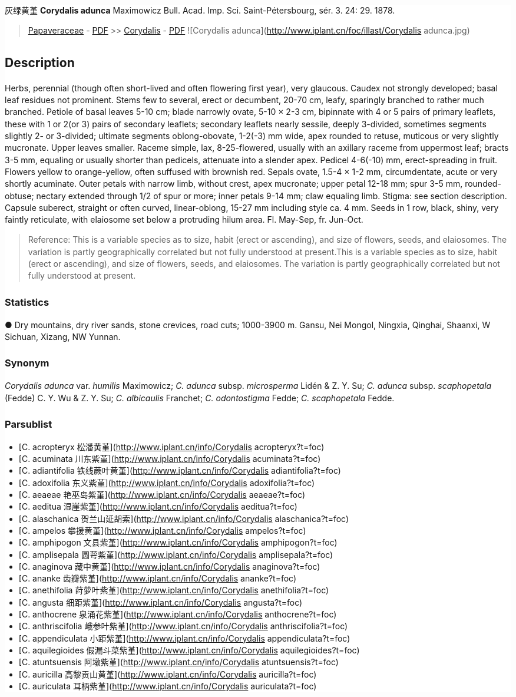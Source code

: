 灰绿黄堇 **Corydalis adunca** Maximowicz Bull. Acad. Imp. Sci. Saint-Pétersbourg, sér. 3. 24: 29. 1878.

> [Papaveraceae](http://www.iplant.cn/info/Papaveraceae?t=foc) - [PDF](http://www.iplant.cn/foc/pdf/Papaveraceae.pdf) >> [Corydalis](http://www.iplant.cn/info/Corydalis?t=foc) - [PDF](http://www.iplant.cn/foc/pdf/Corydalis.pdf)
![Corydalis adunca](http://www.iplant.cn/foc/illast/Corydalis adunca.jpg)

## Description

Herbs, perennial (though often short-lived and often flowering first year), very glaucous. Caudex not strongly developed; basal leaf residues not prominent. Stems few to several, erect or decumbent, 20-70 cm, leafy, sparingly branched to rather much branched. Petiole of basal leaves 5-10 cm; blade narrowly ovate, 5-10 × 2-3 cm, bipinnate with 4 or 5 pairs of primary leaflets, these with 1 or 2(or 3) pairs of secondary leaflets; secondary leaflets nearly sessile, deeply 3-divided, sometimes segments slightly 2- or 3-divided; ultimate segments oblong-obovate, 1-2(-3) mm wide, apex rounded to retuse, muticous or very slightly mucronate. Upper leaves smaller. Raceme simple, lax, 8-25-flowered, usually with an axillary raceme from uppermost leaf; bracts 3-5 mm, equaling or usually shorter than pedicels, attenuate into a slender apex. Pedicel 4-6(-10) mm, erect-spreading in fruit. Flowers yellow to orange-yellow, often suffused with brownish red. Sepals ovate, 1.5-4 × 1-2 mm, circumdentate, acute or very shortly acuminate. Outer petals with narrow limb, without crest, apex mucronate; upper petal 12-18 mm; spur 3-5 mm, rounded-obtuse; nectary extended through 1/2 of spur or more; inner petals 9-14 mm; claw equaling limb. Stigma: see section description. Capsule suberect, straight or often curved, linear-oblong, 15-27 mm including style ca. 4 mm. Seeds in 1 row, black, shiny, very faintly reticulate, with elaiosome set below a protruding hilum area. Fl. May-Sep, fr. Jun-Oct.


> Reference: 
> This is a variable species as to size, habit (erect or ascending), and size of flowers, seeds, and elaiosomes. The variation is partly geographically correlated but not fully understood at present.This is a variable species as to size, habit (erect or ascending), and size of flowers, seeds, and elaiosomes. The variation is partly geographically correlated but not fully understood at present.

### Statistics
● Dry mountains, dry river sands, stone crevices, road cuts; 1000-3900 m. Gansu, Nei Mongol, Ningxia, Qinghai, Shaanxi, W Sichuan, Xizang, NW Yunnan.

### Synonym
*Corydalis adunca* var. *humilis* Maximowicz; *C. adunca* subsp. *microsperma* Lidén & Z. Y. Su; *C. adunca* subsp. *scaphopetala* (Fedde) C. Y. Wu & Z. Y. Su; *C. albicaulis* Franchet; *C. odontostigma* Fedde; *C. scaphopetala* Fedde.

### Parsublist

* [C.  acropteryx  松潘黄堇](http://www.iplant.cn/info/Corydalis acropteryx?t=foc)
* [C.  acuminata  川东紫堇](http://www.iplant.cn/info/Corydalis acuminata?t=foc)
* [C.  adiantifolia  铁线蕨叶黄堇](http://www.iplant.cn/info/Corydalis adiantifolia?t=foc)
* [C.  adoxifolia  东义紫堇](http://www.iplant.cn/info/Corydalis adoxifolia?t=foc)
* [C.  aeaeae  艳巫岛紫堇](http://www.iplant.cn/info/Corydalis aeaeae?t=foc)
* [C.  aeditua  湿崖紫堇](http://www.iplant.cn/info/Corydalis aeditua?t=foc)
* [C.  alaschanica  贺兰山延胡索](http://www.iplant.cn/info/Corydalis alaschanica?t=foc)
* [C.  ampelos  攀援黄堇](http://www.iplant.cn/info/Corydalis ampelos?t=foc)
* [C.  amphipogon  文县紫堇](http://www.iplant.cn/info/Corydalis amphipogon?t=foc)
* [C.  amplisepala  圆萼紫堇](http://www.iplant.cn/info/Corydalis amplisepala?t=foc)
* [C.  anaginova  藏中黄堇](http://www.iplant.cn/info/Corydalis anaginova?t=foc)
* [C.  ananke  齿瓣紫堇](http://www.iplant.cn/info/Corydalis ananke?t=foc)
* [C.  anethifolia  莳萝叶紫堇](http://www.iplant.cn/info/Corydalis anethifolia?t=foc)
* [C.  angusta  细距紫堇](http://www.iplant.cn/info/Corydalis angusta?t=foc)
* [C.  anthocrene  泉涌花紫堇](http://www.iplant.cn/info/Corydalis anthocrene?t=foc)
* [C.  anthriscifolia  峨参叶紫堇](http://www.iplant.cn/info/Corydalis anthriscifolia?t=foc)
* [C.  appendiculata  小距紫堇](http://www.iplant.cn/info/Corydalis appendiculata?t=foc)
* [C.  aquilegioides  假漏斗菜紫堇](http://www.iplant.cn/info/Corydalis aquilegioides?t=foc)
* [C.  atuntsuensis  阿墩紫堇](http://www.iplant.cn/info/Corydalis atuntsuensis?t=foc)
* [C.  auricilla  高黎贡山黄堇](http://www.iplant.cn/info/Corydalis auricilla?t=foc)
* [C.  auriculata  耳柄紫堇](http://www.iplant.cn/info/Corydalis auriculata?t=foc)